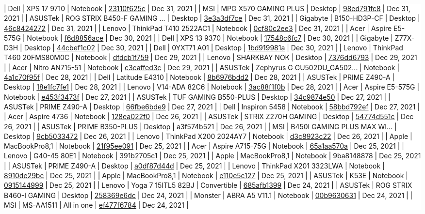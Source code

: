 | Dell          | XPS 17 9710                 | Notebook    | [23110f625c](https://linux-hardware.org/?probe=23110f625c) | Dec 31, 2021 |
| MSI           | MPG X570 GAMING PLUS        | Desktop     | [98ed791fc8](https://linux-hardware.org/?probe=98ed791fc8) | Dec 31, 2021 |
| ASUSTek       | ROG STRIX B450-F GAMING ... | Desktop     | [3e3a3df7ce](https://linux-hardware.org/?probe=3e3a3df7ce) | Dec 31, 2021 |
| Gigabyte      | B150-HD3P-CF                | Desktop     | [46c8424272](https://linux-hardware.org/?probe=46c8424272) | Dec 31, 2021 |
| Lenovo        | ThinkPad T410 2522AC1       | Notebook    | [0cf80c2ee3](https://linux-hardware.org/?probe=0cf80c2ee3) | Dec 31, 2021 |
| Acer          | Aspire E5-575G              | Notebook    | [f6d8856ace](https://linux-hardware.org/?probe=f6d8856ace) | Dec 30, 2021 |
| Dell          | XPS 13 9370                 | Notebook    | [17548c6fc7](https://linux-hardware.org/?probe=17548c6fc7) | Dec 30, 2021 |
| Gigabyte      | Z77X-D3H                    | Desktop     | [44cbef1c02](https://linux-hardware.org/?probe=44cbef1c02) | Dec 30, 2021 |
| Dell          | 0YXT71 A01                  | Desktop     | [1bd919981a](https://linux-hardware.org/?probe=1bd919981a) | Dec 30, 2021 |
| Lenovo        | ThinkPad T460 20FMS80M0C    | Notebook    | [dfdcb1f759](https://linux-hardware.org/?probe=dfdcb1f759) | Dec 29, 2021 |
| Lenovo        | SHARKBAY NOK                | Desktop     | [7376dd6793](https://linux-hardware.org/?probe=7376dd6793) | Dec 29, 2021 |
| Acer          | Nitro AN715-51              | Notebook    | [c3caffed3c](https://linux-hardware.org/?probe=c3caffed3c) | Dec 29, 2021 |
| ASUSTek       | Zephyrus G GU502DU_GA502... | Notebook    | [4a1c70f95f](https://linux-hardware.org/?probe=4a1c70f95f) | Dec 28, 2021 |
| Dell          | Latitude E4310              | Notebook    | [8b6976bdd2](https://linux-hardware.org/?probe=8b6976bdd2) | Dec 28, 2021 |
| ASUSTek       | PRIME Z490-A                | Desktop     | [18e1fc7fe1](https://linux-hardware.org/?probe=18e1fc7fe1) | Dec 28, 2021 |
| Lenovo        | V14-ADA 82C6                | Notebook    | [3ac88f1f0b](https://linux-hardware.org/?probe=3ac88f1f0b) | Dec 28, 2021 |
| Acer          | Aspire E5-575G              | Notebook    | [e453f3473f](https://linux-hardware.org/?probe=e453f3473f) | Dec 27, 2021 |
| ASUSTek       | TUF GAMING B550-PLUS        | Desktop     | [34c9874e50](https://linux-hardware.org/?probe=34c9874e50) | Dec 27, 2021 |
| ASUSTek       | PRIME Z490-A                | Desktop     | [66fbe6bde9](https://linux-hardware.org/?probe=66fbe6bde9) | Dec 27, 2021 |
| Dell          | Inspiron 5458               | Notebook    | [58bbd792ef](https://linux-hardware.org/?probe=58bbd792ef) | Dec 27, 2021 |
| Acer          | Aspire 4736                 | Notebook    | [128ea022f0](https://linux-hardware.org/?probe=128ea022f0) | Dec 26, 2021 |
| ASUSTek       | STRIX Z270H GAMING          | Desktop     | [54774d551c](https://linux-hardware.org/?probe=54774d551c) | Dec 26, 2021 |
| ASUSTek       | PRIME B350-PLUS             | Desktop     | [a3f574b521](https://linux-hardware.org/?probe=a3f574b521) | Dec 26, 2021 |
| MSI           | B450I GAMING PLUS MAX WI... | Desktop     | [9cb5033472](https://linux-hardware.org/?probe=9cb5033472) | Dec 26, 2021 |
| Lenovo        | ThinkPad X200 2024AY7       | Notebook    | [d3c8923c22](https://linux-hardware.org/?probe=d3c8923c22) | Dec 26, 2021 |
| Apple         | MacBookPro8,1               | Notebook    | [21f95ee091](https://linux-hardware.org/?probe=21f95ee091) | Dec 25, 2021 |
| Acer          | Aspire A715-75G             | Notebook    | [65a1aa570a](https://linux-hardware.org/?probe=65a1aa570a) | Dec 25, 2021 |
| Lenovo        | G40-45 80E1                 | Notebook    | [391b2705c1](https://linux-hardware.org/?probe=391b2705c1) | Dec 25, 2021 |
| Apple         | MacBookPro8,1               | Notebook    | [9ba8148878](https://linux-hardware.org/?probe=9ba8148878) | Dec 25, 2021 |
| ASUSTek       | PRIME Z490-A                | Desktop     | [a0df87d44d](https://linux-hardware.org/?probe=a0df87d44d) | Dec 25, 2021 |
| Lenovo        | ThinkPad X201 3323LWA       | Notebook    | [8910de29bc](https://linux-hardware.org/?probe=8910de29bc) | Dec 25, 2021 |
| Apple         | MacBookPro8,1               | Notebook    | [e110e5c127](https://linux-hardware.org/?probe=e110e5c127) | Dec 25, 2021 |
| ASUSTek       | K53E                        | Notebook    | [0915144999](https://linux-hardware.org/?probe=0915144999) | Dec 25, 2021 |
| Lenovo        | Yoga 7 15ITL5 82BJ          | Convertible | [685afb1399](https://linux-hardware.org/?probe=685afb1399) | Dec 24, 2021 |
| ASUSTek       | ROG STRIX B460-I GAMING     | Desktop     | [258369e6dc](https://linux-hardware.org/?probe=258369e6dc) | Dec 24, 2021 |
| Monster       | ABRA A5 V11.1               | Notebook    | [00b9630631](https://linux-hardware.org/?probe=00b9630631) | Dec 24, 2021 |
| MSI           | MS-AA1511                   | All in one  | [ef477f6784](https://linux-hardware.org/?probe=ef477f6784) | Dec 24, 2021 |